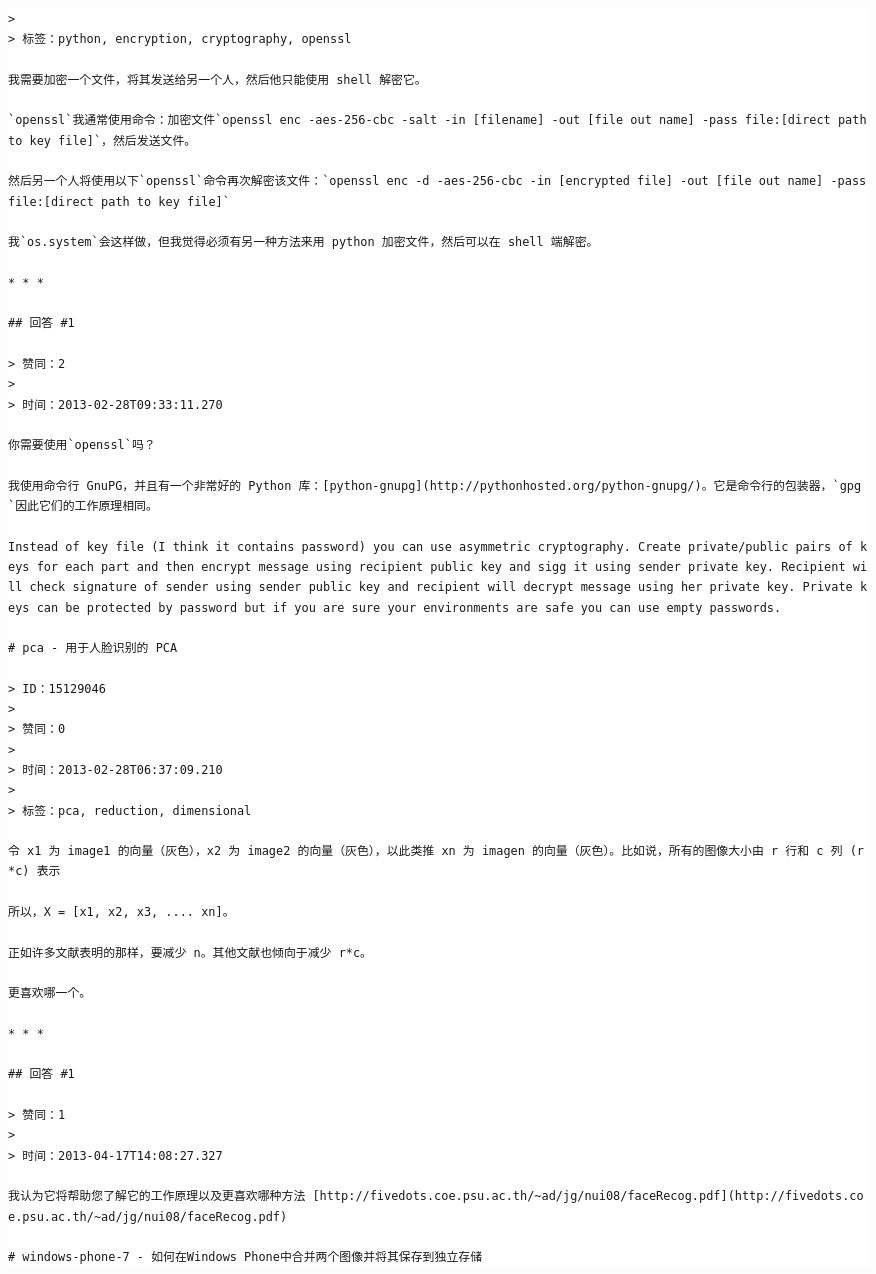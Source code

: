 ```
> 
> 标签：python, encryption, cryptography, openssl

我需要加密一个文件，将其发送给另一个人，然后他只能使用 shell 解密它。

`openssl`我通常使用命令：加密文件`openssl enc -aes-256-cbc -salt -in [filename] -out [file out name] -pass file:[direct path to key file]`，然后发送文件。

然后另一个人将使用以下`openssl`命令再次解密该文件：`openssl enc -d -aes-256-cbc -in [encrypted file] -out [file out name] -pass file:[direct path to key file]`

我`os.system`会这样做，但我觉得必须有另一种方法来用 python 加密文件，然后可以在 shell 端解密。

* * *

## 回答 #1

> 赞同：2
> 
> 时间：2013-02-28T09:33:11.270

你需要使用`openssl`吗？

我使用命令行 GnuPG，并且有一个非常好的 Python 库：[python-gnupg](http://pythonhosted.org/python-gnupg/)。它是命令行的包装器，`gpg`因此它们的工作原理相同。

Instead of key file (I think it contains password) you can use asymmetric cryptography. Create private/public pairs of keys for each part and then encrypt message using recipient public key and sigg it using sender private key. Recipient will check signature of sender using sender public key and recipient will decrypt message using her private key. Private keys can be protected by password but if you are sure your environments are safe you can use empty passwords.

# pca - 用于人脸识别的 PCA

> ID：15129046
> 
> 赞同：0
> 
> 时间：2013-02-28T06:37:09.210
> 
> 标签：pca, reduction, dimensional

令 x1 为 image1 的向量（灰色），x2 为 image2 的向量（灰色），以此类推 xn 为 imagen 的向量（灰色）。比如说，所有的图像大小由 r 行和 c 列 (r*c) 表示

所以，X = [x1, x2, x3, .... xn]。

正如许多文献表明的那样，要减少 n。其他文献也倾向于减少 r*c。

更喜欢哪一个。

* * *

## 回答 #1

> 赞同：1
> 
> 时间：2013-04-17T14:08:27.327

我认为它将帮助您了解它的工作原理以及更喜欢哪种方法 [http://fivedots.coe.psu.ac.th/~ad/jg/nui08/faceRecog.pdf](http://fivedots.coe.psu.ac.th/~ad/jg/nui08/faceRecog.pdf)

# windows-phone-7 - 如何在Windows Phone中合并两个图像并将其保存到独立存储

```